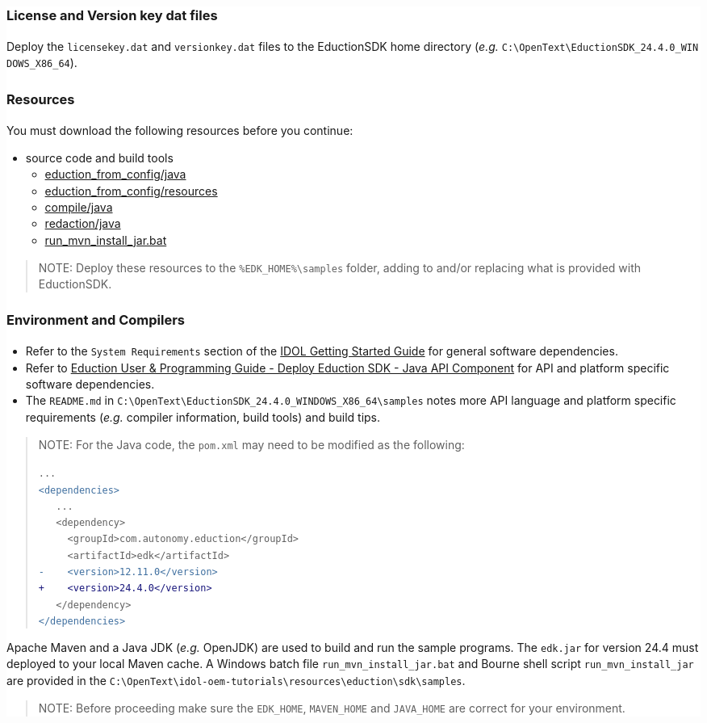 ### License and Version key dat files

Deploy the `licensekey.dat` and `versionkey.dat` files to the EductionSDK home directory (*e.g.* `C:\OpenText\EductionSDK_24.4.0_WINDOWS_X86_64`).

### Resources

You must download the following resources before you continue:

- source code and build tools
  - [eduction_from_config/java](../../resources/eduction/sdk/samples/eduction_from_config/java/)
  - [eduction_from_config/resources](../../resources/eduction/sdk/samples/eduction_from_config/resources/)
  - [compile/java](../../resources/eduction/sdk/samples/compile/java)
  - [redaction/java](../../resources/eduction/sdk/samples/redaction/java)
  - [run_mvn_install_jar.bat](../../resources/eduction/sdk/samples)

> NOTE: Deploy these resources to the `%EDK_HOME%\samples` folder, adding to and/or replacing what is provided with EductionSDK.

### Environment and Compilers

- Refer to the `System Requirements` section of the [IDOL Getting Started Guide](https://www.microfocus.com/documentation/idol/IDOL_24_4/IDOLServer_24.4_Documentation/Guides/html/gettingstarted/Content/Install_Run_IDOL/Install/System_Requirements.htm) for general software dependencies.
- Refer to [Eduction User & Programming Guide - Deploy Eduction SDK - Java API Component](https://www.microfocus.com/documentation/idol/IDOL_24_4/EductionSDK_24.4_Documentation/Guides/html/Content/EductionSDK/DeployEductionSDK/Java_API.htm) for API and platform specific software dependencies.
- The `README.md` in `C:\OpenText\EductionSDK_24.4.0_WINDOWS_X86_64\samples` notes more API language and platform specific requirements (*e.g.* compiler information, build tools) and build tips.

> NOTE: For the Java code, the `pom.xml` may need to be modified as the following:
>
> ```diff
> ...
> <dependencies>
>    ...
>    <dependency>
>      <groupId>com.autonomy.eduction</groupId>
>      <artifactId>edk</artifactId>
> -    <version>12.11.0</version>
> +    <version>24.4.0</version>
>    </dependency>
> </dependencies> 
> ```

Apache Maven and a Java JDK (*e.g.* OpenJDK) are used to build and run the sample programs.  The `edk.jar` for version 24.4 must deployed to your local Maven cache.  A Windows batch file `run_mvn_install_jar.bat` and Bourne shell script `run_mvn_install_jar` are provided in the `C:\OpenText\idol-oem-tutorials\resources\eduction\sdk\samples`.

> NOTE: Before proceeding make sure the `EDK_HOME`, `MAVEN_HOME` and `JAVA_HOME` are correct for your environment.
